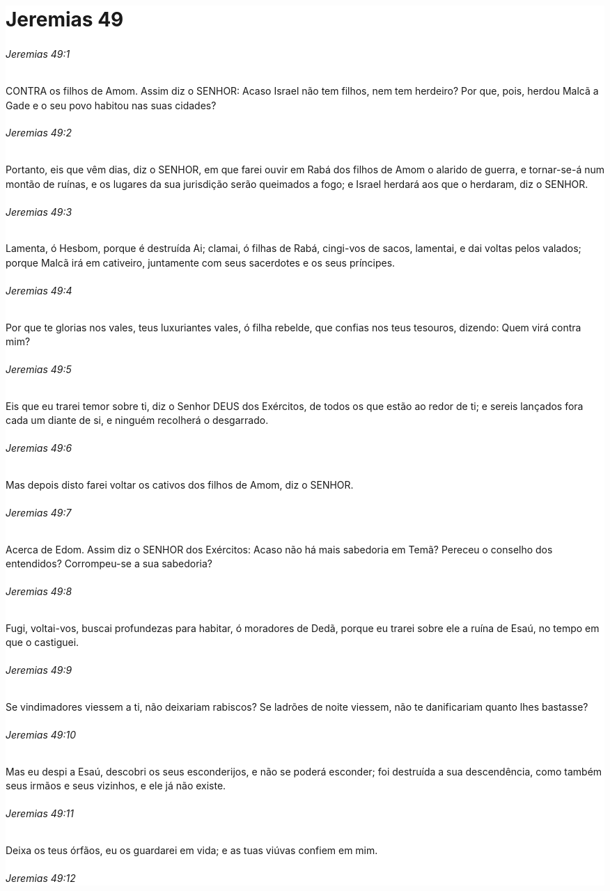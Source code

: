 # Jeremias 49

###### Jeremias 49:1

CONTRA os filhos de Amom. Assim diz o SENHOR: Acaso Israel não tem filhos, nem tem herdeiro? Por que, pois, herdou Malcã a Gade e o seu povo habitou nas suas cidades?

###### Jeremias 49:2

Portanto, eis que vêm dias, diz o SENHOR, em que farei ouvir em Rabá dos filhos de Amom o alarido de guerra, e tornar-se-á num montão de ruínas, e os lugares da sua jurisdição serão queimados a fogo; e Israel herdará aos que o herdaram, diz o SENHOR.

###### Jeremias 49:3

Lamenta, ó Hesbom, porque é destruída Ai; clamai, ó filhas de Rabá, cingi-vos de sacos, lamentai, e dai voltas pelos valados; porque Malcã irá em cativeiro, juntamente com seus sacerdotes e os seus príncipes.

###### Jeremias 49:4

Por que te glorias nos vales, teus luxuriantes vales, ó filha rebelde, que confias nos teus tesouros, dizendo: Quem virá contra mim?

###### Jeremias 49:5

Eis que eu trarei temor sobre ti, diz o Senhor DEUS dos Exércitos, de todos os que estão ao redor de ti; e sereis lançados fora cada um diante de si, e ninguém recolherá o desgarrado.

###### Jeremias 49:6

Mas depois disto farei voltar os cativos dos filhos de Amom, diz o SENHOR.

###### Jeremias 49:7

Acerca de Edom. Assim diz o SENHOR dos Exércitos: Acaso não há mais sabedoria em Temã? Pereceu o conselho dos entendidos? Corrompeu-se a sua sabedoria?

###### Jeremias 49:8

Fugi, voltai-vos, buscai profundezas para habitar, ó moradores de Dedã, porque eu trarei sobre ele a ruína de Esaú, no tempo em que o castiguei.

###### Jeremias 49:9

Se vindimadores viessem a ti, não deixariam rabiscos? Se ladrões de noite viessem, não te danificariam quanto lhes bastasse?

###### Jeremias 49:10

Mas eu despi a Esaú, descobri os seus esconderijos, e não se poderá esconder; foi destruída a sua descendência, como também seus irmãos e seus vizinhos, e ele já não existe.

###### Jeremias 49:11

Deixa os teus órfãos, eu os guardarei em vida; e as tuas viúvas confiem em mim.

###### Jeremias 49:12
